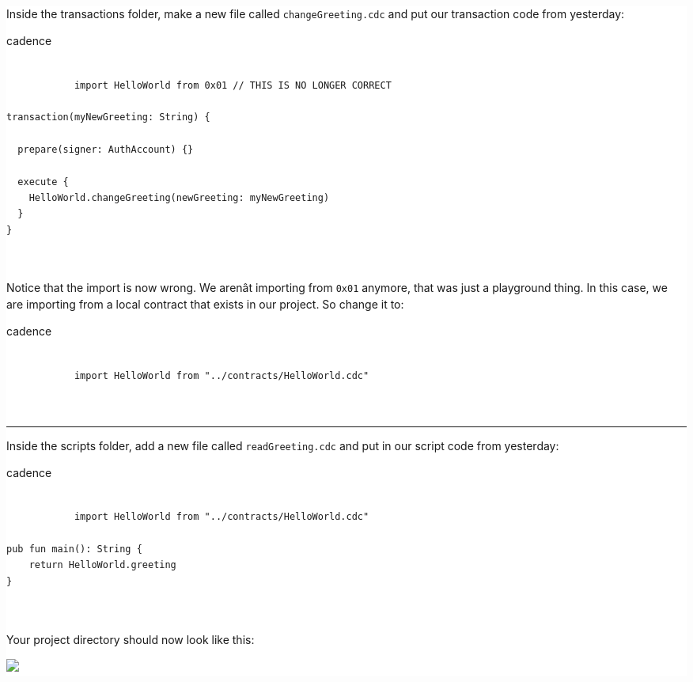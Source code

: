 
Inside the transactions folder, make a new file called `changeGreeting.cdc` and put our transaction code from yesterday:

cadence

```
		
			import HelloWorld from 0x01 // THIS IS NO LONGER CORRECT

transaction(myNewGreeting: String) {

  prepare(signer: AuthAccount) {}

  execute {
    HelloWorld.changeGreeting(newGreeting: myNewGreeting)
  }
}
		 
	
```

Notice that the import is now wrong. We arenât importing from `0x01` anymore, that was just a playground thing. In this case, we are importing from a local contract that exists in our project. So change it to:

cadence

```
		
			import HelloWorld from "../contracts/HelloWorld.cdc"
		 
	
```

---

Inside the scripts folder, add a new file called `readGreeting.cdc` and put in our script code from yesterday:

cadence

```
		
			import HelloWorld from "../contracts/HelloWorld.cdc"

pub fun main(): String {
    return HelloWorld.greeting
}
		 
	
```

Your project directory should now look like this:

![](https://i.imgur.com/rgYpVEY.png)
